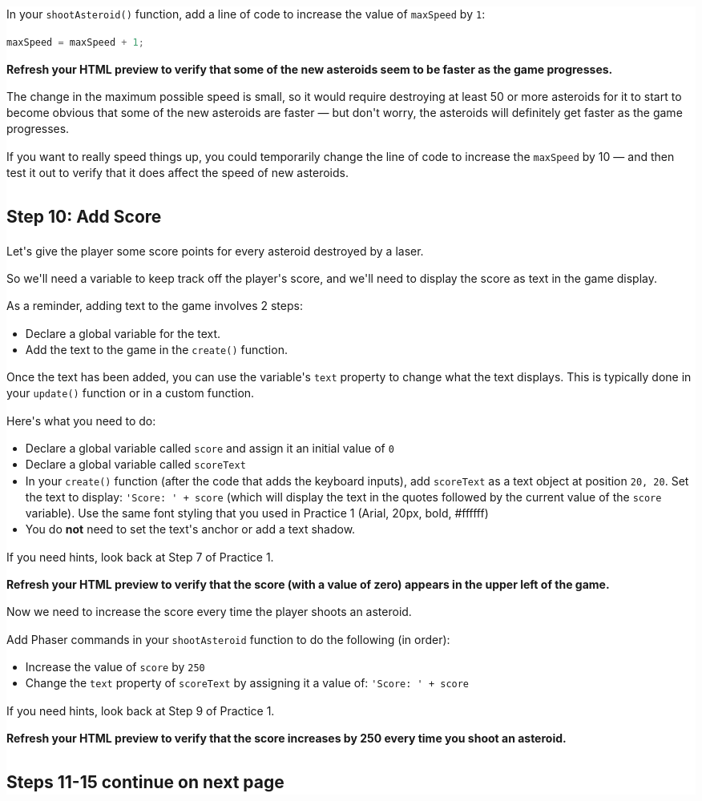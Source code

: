 In your `shootAsteroid()` function, add a line of code to increase the value of `maxSpeed` by `1`:

```javascript
maxSpeed = maxSpeed + 1;
```

**Refresh your HTML preview to verify that some of the new asteroids seem to be faster as the game progresses.**

The change in the maximum possible speed is small, so it would require destroying at least 50 or more asteroids for it to start to become obvious that some of the new asteroids are faster — but don't worry, the asteroids will definitely get faster as the game progresses.

If you want to really speed things up, you could temporarily change the line of code to increase the `maxSpeed` by 10 — and then test it out to verify that it does affect the speed of new asteroids.

## Step 10: Add Score

Let's give the player some score points for every asteroid destroyed by a laser.

So we'll need a variable to keep track off the player's score, and we'll need to display the score as text in the game display.

As a reminder, adding text to the game involves 2 steps:

* Declare a global variable for the text.
* Add the text to the game in the `create()` function.

Once the text has been added, you can use the variable's `text` property to change what the text displays. This is typically done in your `update()` function or in a custom function.

Here's what you need to do:

* Declare a global variable called `score` and assign it an initial value of `0`
* Declare a global variable called `scoreText`
* In your `create()` function \(after the code that adds the keyboard inputs\), add `scoreText` as a text object at position `20, 20`. Set the text to display: `'Score: ' + score` \(which will display the text in the quotes followed by the current value of the `score` variable\). Use the same font styling that you used in Practice 1 \(Arial, 20px, bold, \#ffffff\)
* You do **not** need to set the text's anchor or add a text shadow.

If you need hints, look back at Step 7 of Practice 1.

**Refresh your HTML preview to verify that the score \(with a value of zero\) appears in the upper left of the game.**

Now we need to increase the score every time the player shoots an asteroid.

Add Phaser commands in your `shootAsteroid` function to do the following \(in order\):

* Increase the value of `score` by `250`
* Change the `text` property of `scoreText` by assigning it a value of: `'Score: ' + score`

If you need hints, look back at Step 9 of Practice 1.

**Refresh your HTML preview to verify that the score increases by 250 every time you shoot an asteroid.**

## Steps 11-15 continue on next page

